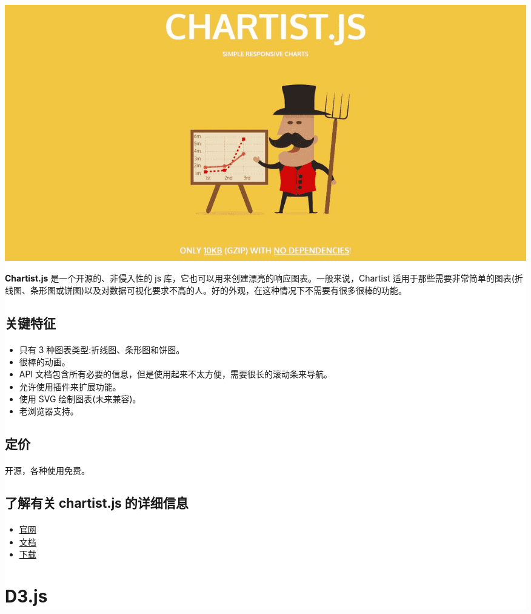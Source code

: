 ![](img/0cd513ee109a42c78bfdcefc1ad17775.png)

**Chartist.js** 是一个开源的、非侵入性的 js 库，它也可以用来创建漂亮的响应图表。一般来说，Chartist 适用于那些需要非常简单的图表(折线图、条形图或饼图)以及对数据可视化要求不高的人。好的外观，在这种情况下不需要有很多很棒的功能。

## 关键特征

*   只有 3 种图表类型:折线图、条形图和饼图。
*   很棒的动画。
*   API 文档包含所有必要的信息，但是使用起来不太方便，需要很长的滚动条来导航。
*   允许使用插件来扩展功能。
*   使用 SVG 绘制图表(未来兼容)。
*   老浏览器支持。

## 定价

开源，各种使用免费。

## 了解有关 chartist.js 的详细信息

*   [官网](https://gionkunz.github.io/chartist-js/)
*   [文档](https://gionkunz.github.io/chartist-js/getting-started.html)
*   [下载](https://github.com/gionkunz/chartist-js/tree/develop/dist)

# D3.js

